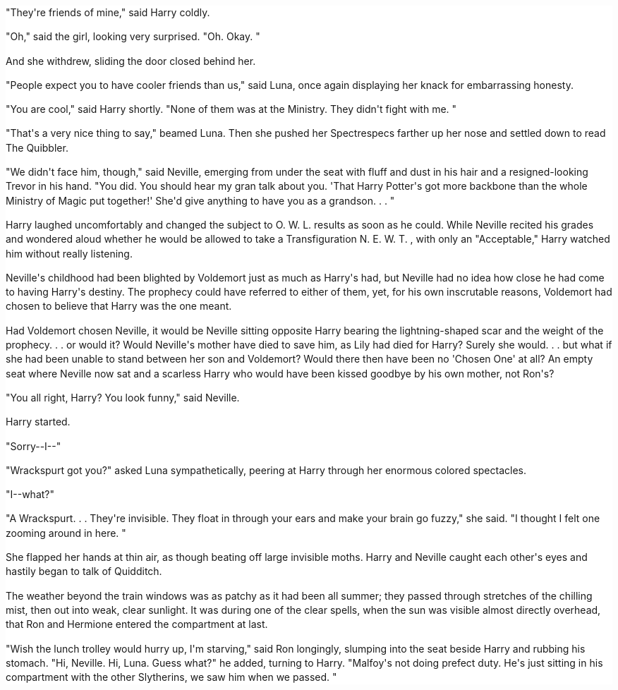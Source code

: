 "They're friends of mine," said Harry coldly. 

"Oh," said the girl, looking very surprised. "Oh. Okay. "

And she withdrew, sliding the door closed behind her. 

"People expect you to have cooler friends than us," said Luna, once again displaying her knack for embarrassing honesty. 

"You are cool," said Harry shortly. "None of them was at the Ministry. They didn't fight with me. "

"That's a very nice thing to say," beamed Luna. Then she pushed her Spectrespecs farther up her nose and settled down to read The Quibbler. 

"We didn't face him, though," said Neville, emerging from under the seat with fluff and dust in his hair and a resigned-looking Trevor in his hand. "You did. You should hear my gran talk about you. 'That Harry Potter's got more backbone than the whole Ministry of Magic put together!' She'd give anything to have you as a grandson. . . "

Harry laughed uncomfortably and changed the subject to O. W. L. results as soon as he could. While Neville recited his grades and wondered aloud whether he would be allowed to take a Transfiguration N. E. W. T. , with only an "Acceptable," Harry watched him without really listening. 

Neville's childhood had been blighted by Voldemort just as much as Harry's had, but Neville had no idea how close he had come to having Harry's destiny. The prophecy could have referred to either of them, yet, for his own inscrutable reasons, Voldemort had chosen to believe that Harry was the one meant. 

Had Voldemort chosen Neville, it would be Neville sitting opposite Harry bearing the lightning-shaped scar and the weight of the prophecy. . . or would it? Would Neville's mother have died to save him, as Lily had died for Harry? Surely she would. . . but what if she had been unable to stand between her son and Voldemort? Would there then have been no 'Chosen One' at all? An empty seat where Neville now sat and a scarless Harry who would have been kissed goodbye by his own mother, not Ron's?

"You all right, Harry? You look funny," said Neville. 

Harry started. 

"Sorry--I--"

"Wrackspurt got you?" asked Luna sympathetically, peering at Harry through her enormous colored spectacles. 

"I--what?"

"A Wrackspurt. . . They're invisible. They float in through your ears and make your brain go fuzzy," she said. "I thought I felt one zooming around in here. "

She flapped her hands at thin air, as though beating off large invisible moths. Harry and Neville caught each other's eyes and hastily began to talk of Quidditch. 

The weather beyond the train windows was as patchy as it had been all summer; they passed through stretches of the chilling mist, then out into weak, clear sunlight. It was during one of the clear spells, when the sun was visible almost directly overhead, that Ron and Hermione entered the compartment at last. 

"Wish the lunch trolley would hurry up, I'm starving," said Ron longingly, slumping into the seat beside Harry and rubbing his stomach. "Hi, Neville. Hi, Luna. Guess what?" he added, turning to Harry. "Malfoy's not doing prefect duty. He's just sitting in his compartment with the other Slytherins, we saw him when we passed. "
